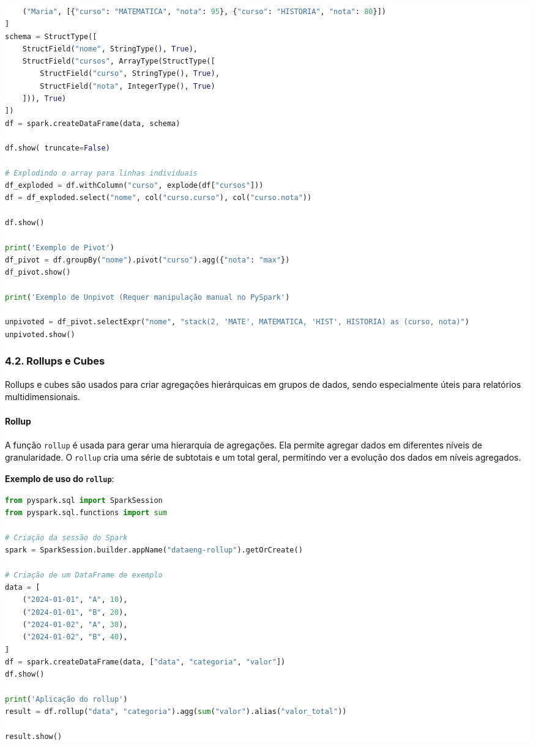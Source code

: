 ```python
    ("Maria", [{"curso": "MATEMATICA", "nota": 95}, {"curso": "HISTORIA", "nota": 80}])
]
schema = StructType([
    StructField("nome", StringType(), True),
    StructField("cursos", ArrayType(StructType([
        StructField("curso", StringType(), True),
        StructField("nota", IntegerType(), True)
    ])), True)
])
df = spark.createDataFrame(data, schema)

df.show( truncate=False)

# Explodindo o array para linhas individuais
df_exploded = df.withColumn("curso", explode(df["cursos"]))
df = df_exploded.select("nome", col("curso.curso"), col("curso.nota"))

df.show()

print('Exemplo de Pivot')
df_pivot = df.groupBy("nome").pivot("curso").agg({"nota": "max"})
df_pivot.show()

print('Exemplo de Unpivot (Requer manipulação manual no PySpark')

unpivoted = df_pivot.selectExpr("nome", "stack(2, 'MATE', MATEMATICA, 'HIST', HISTORIA) as (curso, nota)")
unpivoted.show()
```

### 4.2. Rollups e Cubes
Rollups e cubes são usados para criar agregações hierárquicas em grupos de dados, sendo especialmente úteis para relatórios multidimensionais.

#### Rollup

A função `rollup` é usada para gerar uma hierarquia de agregações. Ela permite agregar dados em diferentes níveis de granularidade. O `rollup` cria uma série de subtotais e um total geral, permitindo ver a evolução dos dados em níveis agregados.

**Exemplo de uso do `rollup`**:
```python
from pyspark.sql import SparkSession
from pyspark.sql.functions import sum

# Criação da sessão do Spark
spark = SparkSession.builder.appName("dataeng-rollup").getOrCreate()

# Criação de um DataFrame de exemplo
data = [
    ("2024-01-01", "A", 10),
    ("2024-01-01", "B", 20),
    ("2024-01-02", "A", 30),
    ("2024-01-02", "B", 40),
]
df = spark.createDataFrame(data, ["data", "categoria", "valor"])
df.show()

print('Aplicação do rollup')
result = df.rollup("data", "categoria").agg(sum("valor").alias("valor_total"))

result.show()
```
